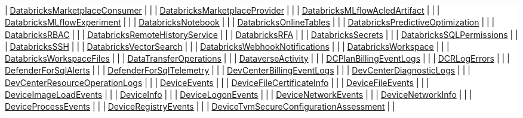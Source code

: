 | [DatabricksMarketplaceConsumer](/azure/azure-monitor/reference/tables/databricksmarketplaceconsumer) | |
| [DatabricksMarketplaceProvider](/azure/azure-monitor/reference/tables/databricksmarketplaceprovider) | |
| [DatabricksMLflowAcledArtifact](/azure/azure-monitor/reference/tables/databricksmlflowacledartifact) | |
| [DatabricksMLflowExperiment](/azure/azure-monitor/reference/tables/databricksmlflowexperiment) | |
| [DatabricksNotebook](/azure/azure-monitor/reference/tables/databricksnotebook) | |
| [DatabricksOnlineTables](/azure/azure-monitor/reference/tables/databricksonlinetables) | |
| [DatabricksPredictiveOptimization](/azure/azure-monitor/reference/tables/databrickspredictiveoptimization) | |
| [DatabricksRBAC](/azure/azure-monitor/reference/tables/databricksrbac) | |
| [DatabricksRemoteHistoryService](/azure/azure-monitor/reference/tables/databricksremotehistoryservice) | |
| [DatabricksRFA](/azure/azure-monitor/reference/tables/databricksrfa) | |
| [DatabricksSecrets](/azure/azure-monitor/reference/tables/databrickssecrets) | |
| [DatabricksSQLPermissions](/azure/azure-monitor/reference/tables/databrickssqlpermissions) | |
| [DatabricksSSH](/azure/azure-monitor/reference/tables/databricksssh) | |
| [DatabricksVectorSearch](/azure/azure-monitor/reference/tables/databricksvectorsearch) | |
| [DatabricksWebhookNotifications](/azure/azure-monitor/reference/tables/databrickswebhooknotifications) | |
| [DatabricksWorkspace](/azure/azure-monitor/reference/tables/databricksworkspace) | |
| [DatabricksWorkspaceFiles](/azure/azure-monitor/reference/tables/databricksworkspacefiles) | |
| [DataTransferOperations](/azure/azure-monitor/reference/tables/datatransferoperations) | |
| [DataverseActivity](/azure/azure-monitor/reference/tables/dataverseactivity) | |
| [DCPlanBillingEventLogs](/azure/azure-monitor/reference/tables/dcplanbillingeventlogs) | |
| [DCRLogErrors](/azure/azure-monitor/reference/tables/dcrlogerrors) | |
| [DefenderForSqlAlerts](/azure/azure-monitor/reference/tables/defenderforsqlalerts) | |
| [DefenderForSqlTelemetry](/azure/azure-monitor/reference/tables/defenderforsqltelemetry) | |
| [DevCenterBillingEventLogs](/azure/azure-monitor/reference/tables/devcenterbillingeventlogs) | |
| [DevCenterDiagnosticLogs](/azure/azure-monitor/reference/tables/devcenterdiagnosticlogs) | |
| [DevCenterResourceOperationLogs](/azure/azure-monitor/reference/tables/devcenterresourceoperationlogs) | |
| [DeviceEvents](/azure/azure-monitor/reference/tables/deviceevents) | |
| [DeviceFileCertificateInfo](/azure/azure-monitor/reference/tables/devicefilecertificateinfo) | |
| [DeviceFileEvents](/azure/azure-monitor/reference/tables/devicefileevents) | |
| [DeviceImageLoadEvents](/azure/azure-monitor/reference/tables/deviceimageloadevents) | |
| [DeviceInfo](/azure/azure-monitor/reference/tables/deviceinfo) | |
| [DeviceLogonEvents](/azure/azure-monitor/reference/tables/devicelogonevents) | |
| [DeviceNetworkEvents](/azure/azure-monitor/reference/tables/devicenetworkevents) | |
| [DeviceNetworkInfo](/azure/azure-monitor/reference/tables/devicenetworkinfo) | |
| [DeviceProcessEvents](/azure/azure-monitor/reference/tables/deviceprocessevents) | |
| [DeviceRegistryEvents](/azure/azure-monitor/reference/tables/deviceregistryevents) | |
| [DeviceTvmSecureConfigurationAssessment](/azure/azure-monitor/reference/tables/devicetvmsecureconfigurationassessment) | |